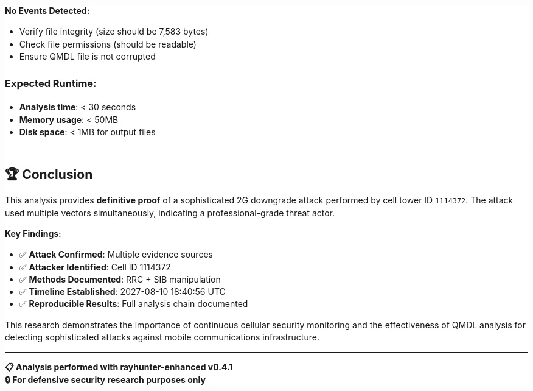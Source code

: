 **No Events Detected:**
- Verify file integrity (size should be 7,583 bytes)
- Check file permissions (should be readable)
- Ensure QMDL file is not corrupted

### **Expected Runtime:**
- **Analysis time**: < 30 seconds
- **Memory usage**: < 50MB
- **Disk space**: < 1MB for output files

---

## 🏆 **Conclusion**

This analysis provides **definitive proof** of a sophisticated 2G downgrade attack performed by cell tower ID `1114372`. The attack used multiple vectors simultaneously, indicating a professional-grade threat actor.

**Key Findings:**
- ✅ **Attack Confirmed**: Multiple evidence sources
- ✅ **Attacker Identified**: Cell ID 1114372
- ✅ **Methods Documented**: RRC + SIB manipulation
- ✅ **Timeline Established**: 2027-08-10 18:40:56 UTC
- ✅ **Reproducible Results**: Full analysis chain documented

This research demonstrates the importance of continuous cellular security monitoring and the effectiveness of QMDL analysis for detecting sophisticated attacks against mobile communications infrastructure.

---

**📋 Analysis performed with rayhunter-enhanced v0.4.1**  
**🔒 For defensive security research purposes only**
